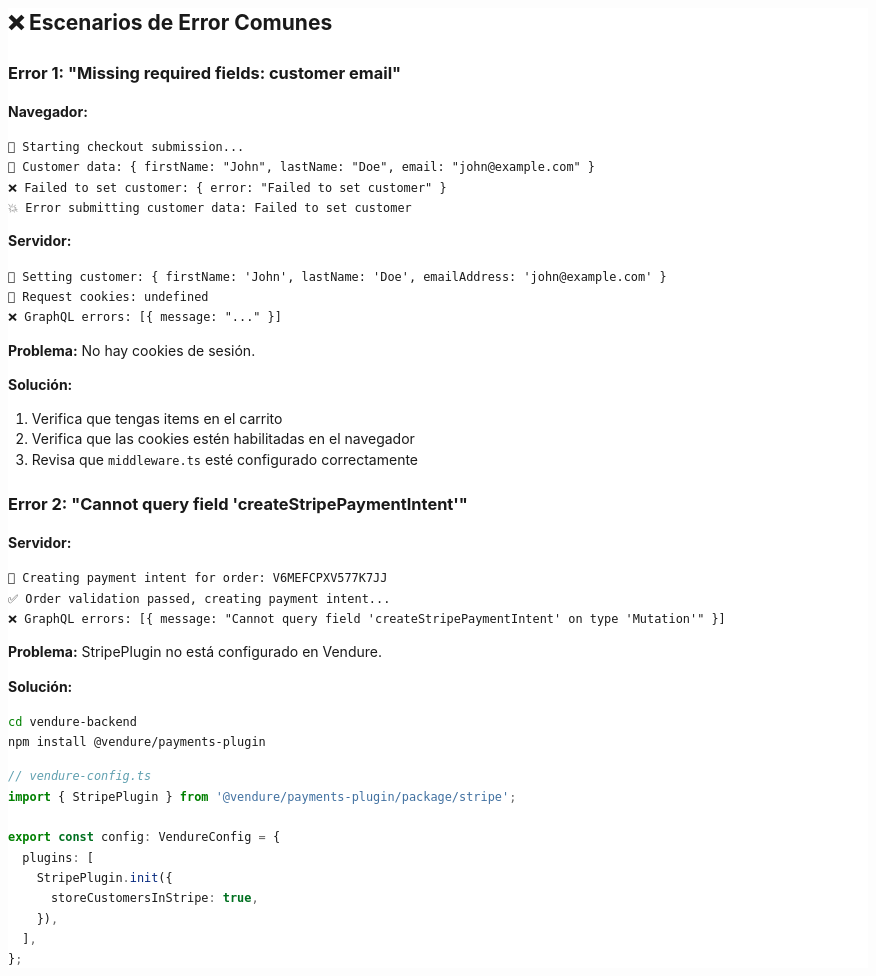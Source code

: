 ## ❌ Escenarios de Error Comunes

### Error 1: "Missing required fields: customer email"

**Navegador:**
```
🚀 Starting checkout submission...
📝 Customer data: { firstName: "John", lastName: "Doe", email: "john@example.com" }
❌ Failed to set customer: { error: "Failed to set customer" }
💥 Error submitting customer data: Failed to set customer
```

**Servidor:**
```
👤 Setting customer: { firstName: 'John', lastName: 'Doe', emailAddress: 'john@example.com' }
🍪 Request cookies: undefined
❌ GraphQL errors: [{ message: "..." }]
```

**Problema:** No hay cookies de sesión.

**Solución:**
1. Verifica que tengas items en el carrito
2. Verifica que las cookies estén habilitadas en el navegador
3. Revisa que `middleware.ts` esté configurado correctamente

### Error 2: "Cannot query field 'createStripePaymentIntent'"

**Servidor:**
```
📝 Creating payment intent for order: V6MEFCPXV577K7JJ
✅ Order validation passed, creating payment intent...
❌ GraphQL errors: [{ message: "Cannot query field 'createStripePaymentIntent' on type 'Mutation'" }]
```

**Problema:** StripePlugin no está configurado en Vendure.

**Solución:**
```bash
cd vendure-backend
npm install @vendure/payments-plugin
```

```typescript
// vendure-config.ts
import { StripePlugin } from '@vendure/payments-plugin/package/stripe';

export const config: VendureConfig = {
  plugins: [
    StripePlugin.init({
      storeCustomersInStripe: true,
    }),
  ],
};
```
